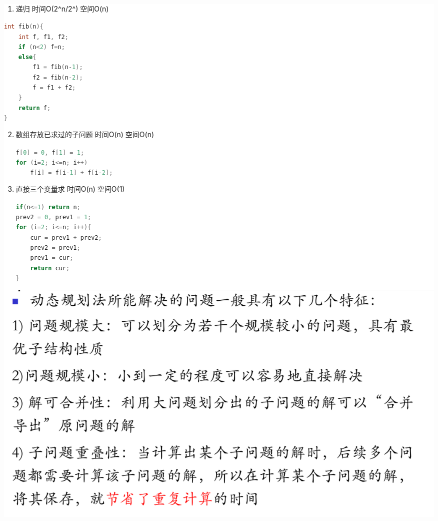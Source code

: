 1. 递归 时间O(2^n/2^) 空间O(n)

``` c++
int fib(n){
    int f, f1, f2;
    if (n<2) f=n;
    else{
        f1 = fib(n-1);
        f2 = fib(n-2);
        f = f1 + f2;
    }
    return f;
}
```



2. 数组存放已求过的子问题 时间O(n) 空间O(n)

   

   ``` c++
   f[0] = 0, f[1] = 1;
   for (i=2; i<=n; i++)
       f[i] = f[i-1] + f[i-2];
   ```

   

3. 直接三个变量求 时间O(n) 空间O(1)

   ``` c++
   if(n<=1) return n;
   prev2 = 0, prev1 = 1;
   for (i=2; i<=n; i++){
       cur = prev1 + prev2;
       prev2 = prev1;
       prev1 = cur;
       return cur; 
   }
   ```

   

![image-20231206175650977](./%E7%AE%97%E6%B3%95%E5%A4%8D%E4%B9%A0.assets\image-20231206175650977.png)
